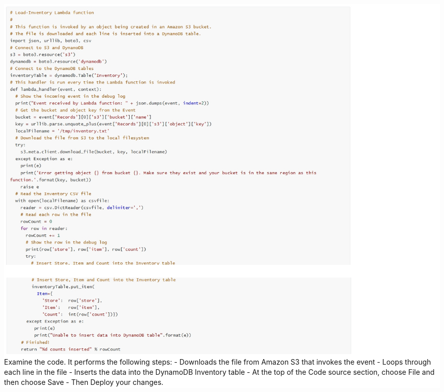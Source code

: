 <img src="server 2.jpeg" height="80%" width="80%" alt="Disk Sanitization Steps"/>
<br />
<br/>
<img src="server 2a.jpeg" height="80%" width="80%" alt="Disk Sanitization Steps"/>
<br />
 Examine the code. It performs the following steps:
- Downloads the file from Amazon S3 that invokes the event
- Loops through each line in the file
- Inserts the data into the DynamoDB Inventory table
- At the top of the Code source section, choose File and then choose Save
-  Then Deploy your changes.
